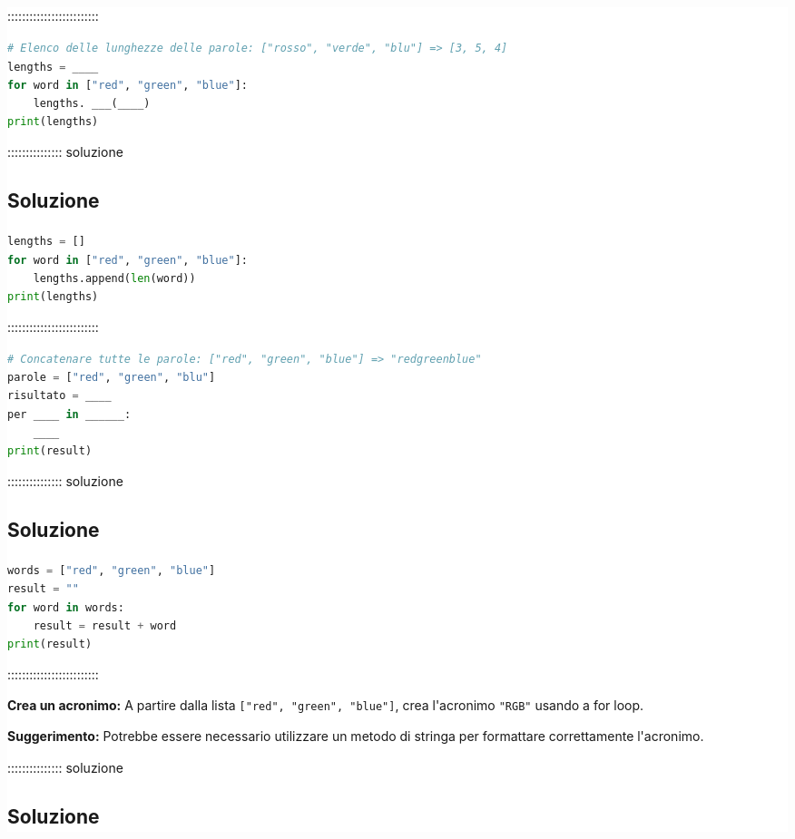 :::::::::::::::::::::::::

```python
# Elenco delle lunghezze delle parole: ["rosso", "verde", "blu"] => [3, 5, 4]
lengths = ____
for word in ["red", "green", "blue"]:
    lengths. ___(____)
print(lengths)
```

::::::::::::::: soluzione

## Soluzione

```python
lengths = []
for word in ["red", "green", "blue"]:
    lengths.append(len(word))
print(lengths)
```

:::::::::::::::::::::::::

```python
# Concatenare tutte le parole: ["red", "green", "blue"] => "redgreenblue"
parole = ["red", "green", "blu"]
risultato = ____
per ____ in ______:
    ____
print(result)
```

::::::::::::::: soluzione

## Soluzione

```python
words = ["red", "green", "blue"]
result = ""
for word in words:
    result = result + word
print(result)
```

:::::::::::::::::::::::::

**Crea un acronimo:** A partire dalla lista `["red", "green", "blue"]`, crea l'acronimo `"RGB"` usando
a for loop.

**Suggerimento:** Potrebbe essere necessario utilizzare un metodo di stringa per formattare correttamente l'acronimo.

::::::::::::::: soluzione

## Soluzione
